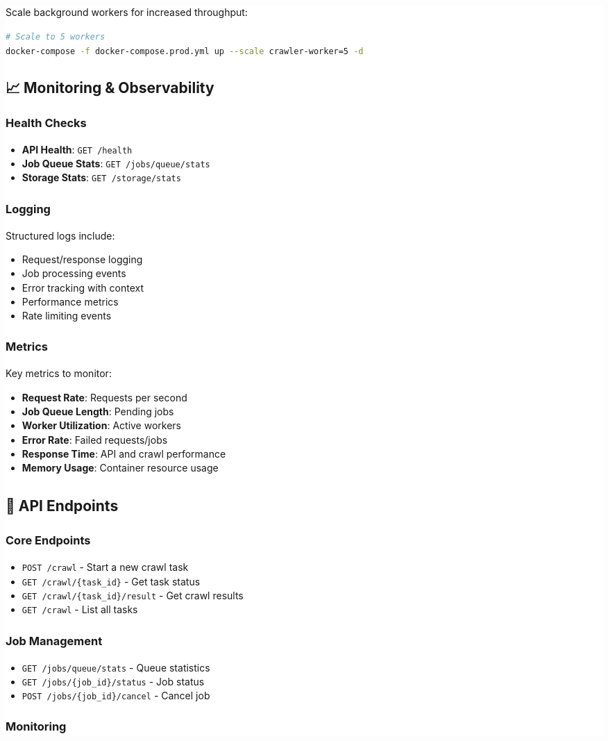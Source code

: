 Scale background workers for increased throughput:

```bash
# Scale to 5 workers
docker-compose -f docker-compose.prod.yml up --scale crawler-worker=5 -d
```

## 📈 Monitoring & Observability

### Health Checks

- **API Health**: `GET /health`
- **Job Queue Stats**: `GET /jobs/queue/stats`
- **Storage Stats**: `GET /storage/stats`

### Logging

Structured logs include:

- Request/response logging
- Job processing events
- Error tracking with context
- Performance metrics
- Rate limiting events

### Metrics

Key metrics to monitor:

- **Request Rate**: Requests per second
- **Job Queue Length**: Pending jobs
- **Worker Utilization**: Active workers
- **Error Rate**: Failed requests/jobs
- **Response Time**: API and crawl performance
- **Memory Usage**: Container resource usage

## 🚦 API Endpoints

### Core Endpoints

- `POST /crawl` - Start a new crawl task
- `GET /crawl/{task_id}` - Get task status
- `GET /crawl/{task_id}/result` - Get crawl results
- `GET /crawl` - List all tasks

### Job Management

- `GET /jobs/queue/stats` - Queue statistics
- `GET /jobs/{job_id}/status` - Job status
- `POST /jobs/{job_id}/cancel` - Cancel job

### Monitoring
